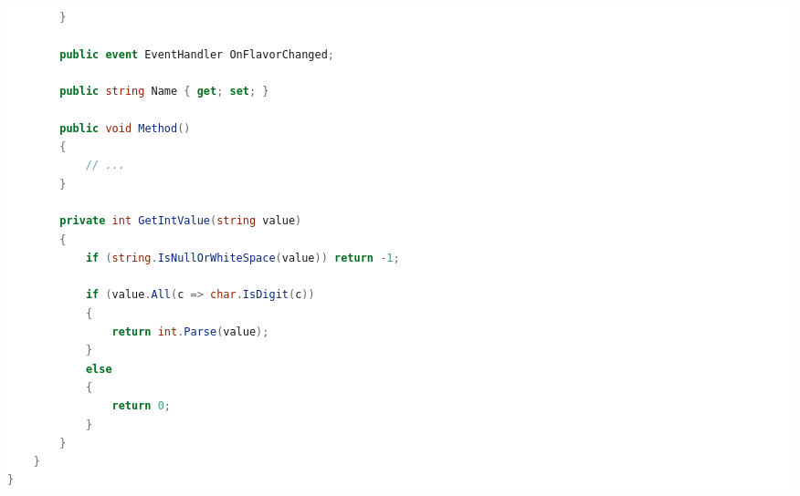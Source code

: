 ```csharp
        }

        public event EventHandler OnFlavorChanged;

        public string Name { get; set; }

        public void Method()
        {
            // ...
        }

        private int GetIntValue(string value)
        {
            if (string.IsNullOrWhiteSpace(value)) return -1;

            if (value.All(c => char.IsDigit(c))
            {
                return int.Parse(value);
            }
            else 
            {
                return 0;
            }
        }
    }
}
```
